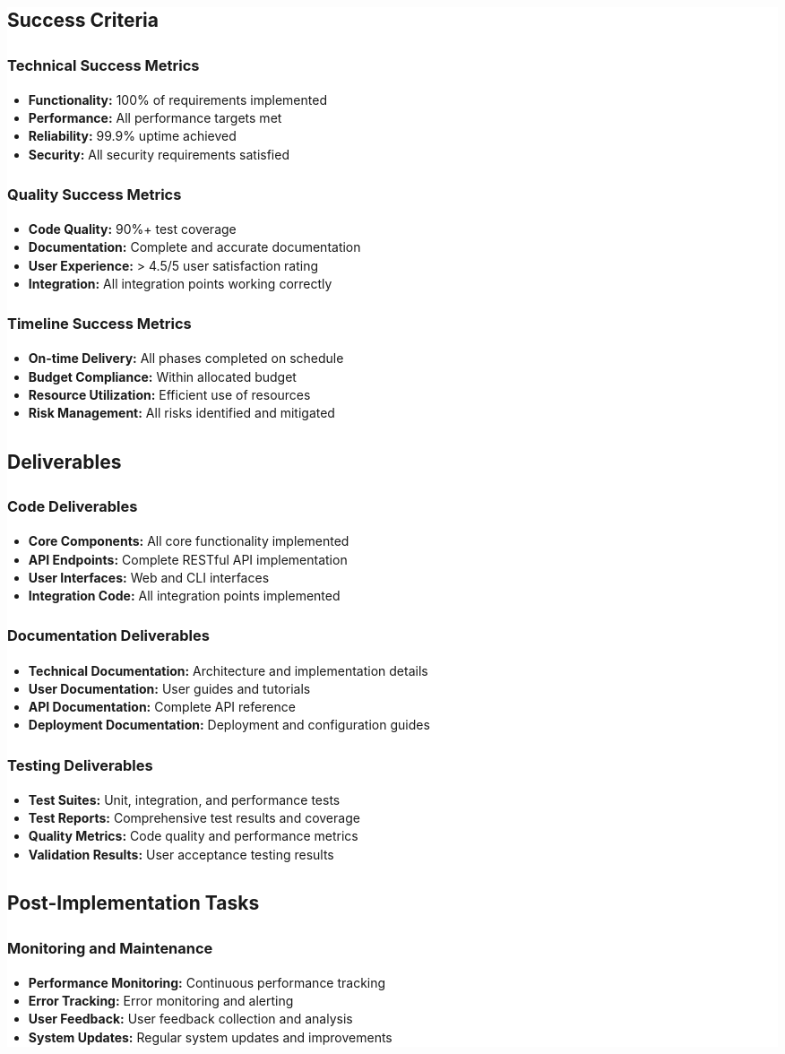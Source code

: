 ## Success Criteria

### Technical Success Metrics
- **Functionality:** 100% of requirements implemented
- **Performance:** All performance targets met
- **Reliability:** 99.9% uptime achieved
- **Security:** All security requirements satisfied

### Quality Success Metrics
- **Code Quality:** 90%+ test coverage
- **Documentation:** Complete and accurate documentation
- **User Experience:** > 4.5/5 user satisfaction rating
- **Integration:** All integration points working correctly

### Timeline Success Metrics
- **On-time Delivery:** All phases completed on schedule
- **Budget Compliance:** Within allocated budget
- **Resource Utilization:** Efficient use of resources
- **Risk Management:** All risks identified and mitigated

## Deliverables

### Code Deliverables
- **Core Components:** All core functionality implemented
- **API Endpoints:** Complete RESTful API implementation
- **User Interfaces:** Web and CLI interfaces
- **Integration Code:** All integration points implemented

### Documentation Deliverables
- **Technical Documentation:** Architecture and implementation details
- **User Documentation:** User guides and tutorials
- **API Documentation:** Complete API reference
- **Deployment Documentation:** Deployment and configuration guides

### Testing Deliverables
- **Test Suites:** Unit, integration, and performance tests
- **Test Reports:** Comprehensive test results and coverage
- **Quality Metrics:** Code quality and performance metrics
- **Validation Results:** User acceptance testing results

## Post-Implementation Tasks

### Monitoring and Maintenance
- **Performance Monitoring:** Continuous performance tracking
- **Error Tracking:** Error monitoring and alerting
- **User Feedback:** User feedback collection and analysis
- **System Updates:** Regular system updates and improvements

